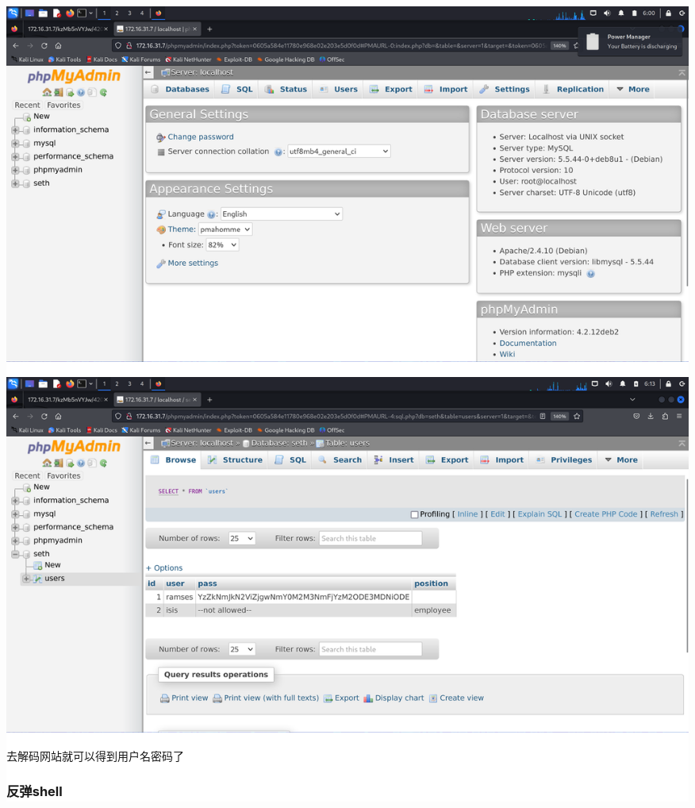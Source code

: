 ![image-20240622180022644](./imgs/image-20240622180022644.png)

![image-20240622181346171](./imgs/image-20240622181346171.png)

去解码网站就可以得到用户名密码了

### 反弹shell
